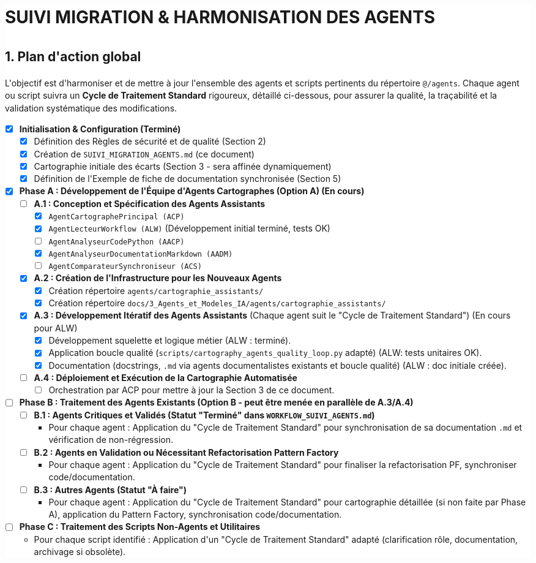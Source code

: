 # SUIVI MIGRATION & HARMONISATION DES AGENTS

## 1. Plan d'action global

L'objectif est d'harmoniser et de mettre à jour l'ensemble des agents et scripts pertinents du répertoire `@/agents`. Chaque agent ou script suivra un **Cycle de Traitement Standard** rigoureux, détaillé ci-dessous, pour assurer la qualité, la traçabilité et la validation systématique des modifications.

- [x] **Initialisation & Configuration (Terminé)**
    - [x] Définition des Règles de sécurité et de qualité (Section 2)
    - [x] Création de `SUIVI_MIGRATION_AGENTS.md` (ce document)
    - [x] Cartographie initiale des écarts (Section 3 - sera affinée dynamiquement)
    - [x] Définition de l'Exemple de fiche de documentation synchronisée (Section 5)

- [x] **Phase A : Développement de l'Équipe d'Agents Cartographes (Option A) (En cours)**
    - [ ] **A.1 : Conception et Spécification des Agents Assistants**
        - [x] `AgentCartographePrincipal (ACP)`
        - [x] `AgentLecteurWorkflow (ALW)` (Développement initial terminé, tests OK)
        - [ ] `AgentAnalyseurCodePython (AACP)`
        - [x] `AgentAnalyseurDocumentationMarkdown (AADM)`
        - [ ] `AgentComparateurSynchroniseur (ACS)`
    - [x] **A.2 : Création de l'Infrastructure pour les Nouveaux Agents**
        - [x] Création répertoire `agents/cartographie_assistants/`
        - [x] Création répertoire `docs/3_Agents_et_Modeles_IA/agents/cartographie_assistants/`
    - [x] **A.3 : Développement Itératif des Agents Assistants** (Chaque agent suit le "Cycle de Traitement Standard") (En cours pour ALW)
        - [x] Développement squelette et logique métier (ALW : terminé).
        - [x] Application boucle qualité (`scripts/cartography_agents_quality_loop.py` adapté) (ALW: tests unitaires OK).
        - [x] Documentation (docstrings, `.md` via agents documentalistes existants et boucle qualité) (ALW : doc initiale créée).
    - [ ] **A.4 : Déploiement et Exécution de la Cartographie Automatisée**
        - [ ] Orchestration par ACP pour mettre à jour la Section 3 de ce document.

- [ ] **Phase B : Traitement des Agents Existants (Option B - peut être menée en parallèle de A.3/A.4)**
    - [ ] **B.1 : Agents Critiques et Validés (Statut \"Terminé\" dans `WORKFLOW_SUIVI_AGENTS.md`)**
        - Pour chaque agent : Application du "Cycle de Traitement Standard" pour synchronisation de sa documentation `.md` et vérification de non-régression.
    - [ ] **B.2 : Agents en Validation ou Nécessitant Refactorisation Pattern Factory**
        - Pour chaque agent : Application du "Cycle de Traitement Standard" pour finaliser la refactorisation PF, synchroniser code/documentation.
    - [ ] **B.3 : Autres Agents (Statut \"À faire\")**
        - Pour chaque agent : Application du "Cycle de Traitement Standard" pour cartographie détaillée (si non faite par Phase A), application du Pattern Factory, synchronisation code/documentation.

- [ ] **Phase C : Traitement des Scripts Non-Agents et Utilitaires**
    - Pour chaque script identifié : Application d'un \"Cycle de Traitement Standard\" adapté (clarification rôle, documentation, archivage si obsolète).
